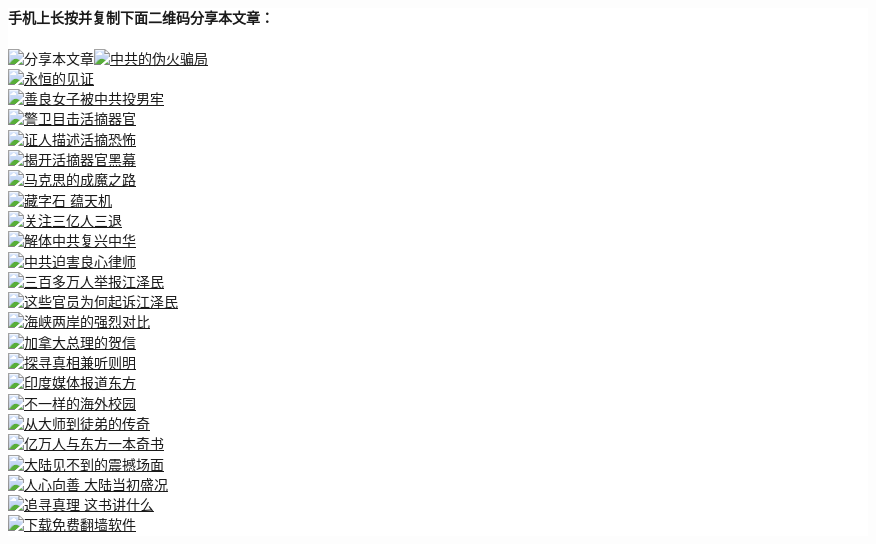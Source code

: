 <strong>手机上长按并复制下面二维码分享本文章：</strong><br><br><img src="https://chart.apis.google.com/chart?cht=qr&chs=240x240&choe=UTF-8&chld=M|2&chl=https://github.com/ejkoeh3638/djy/blob/master/gb/13/2/15/n3801647.md%231" title="分享本文章"></td><td VALIGN=TOP><a href="https://github.com/ejkoeh3638/djy/blob/master/gb/16/1/21/n4622075.md?dfh#1" target="_blank"><img src="https://raw.githubusercontent.com/ejkoeh3638/djy/master/gb/300/wei-f1.jpg" title="中共的伪火骗局"  alt="中共的伪火骗局"></a><br><a href="https://github.com/ejkoeh3638/www/blob/master/README.md?dfh#9" target="_blank"><img src="https://raw.githubusercontent.com/ejkoeh3638/djy/master/gb/300/yong-h.jpg" title="永恒的见证"  alt="永恒的见证"></a><br><a href="https://github.com/ejkoeh3638/djy/blob/master/gb/13/9/29/n3974789.md?dfh#1" target="_blank"><img src="https://raw.githubusercontent.com/ejkoeh3638/djy/master/gb/300/shang-lnz.jpg" title="善良女子被中共投男牢"  alt="善良女子被中共投男牢"></a><br><a href="https://github.com/ejkoeh3638/djy/blob/master/gb/16/3/16/n4663449.md?dfh#1" target="_blank"><img src="https://raw.githubusercontent.com/ejkoeh3638/djy/master/gb/300/huo-z3.jpg" title="警卫目击活摘器官"  alt="警卫目击活摘器官"></a><br><a href="https://github.com/ejkoeh3638/djy/blob/master/gb/16/8/7/n8177641.md?dfh#1" target="_blank"><img src="https://raw.githubusercontent.com/ejkoeh3638/djy/master/gb/300/huo-z4.jpg" title="证人描述活摘恐怖"  alt="证人描述活摘恐怖"></a><br><a href="https://github.com/ejkoeh3638/djy/blob/master/gb/10/4/19/n2881569.md?dfh#1" target="_blank"><img src="https://raw.githubusercontent.com/ejkoeh3638/djy/master/gb/300/huo-z1.jpg" title="揭开活摘器官黑幕"  alt="揭开活摘器官黑幕"></a><br><a href="https://github.com/ejkoeh3638/djy/blob/master/gb/10/11/7/n3077476.md?dfh#1" target="_blank"><img src="https://raw.githubusercontent.com/ejkoeh3638/djy/master/gb/300/ma-ks.jpg" title="马克思的成魔之路"  alt="马克思的成魔之路"></a><br><a href="https://github.com/ejkoeh3638/djy/blob/master/gb/14/6/9/n4173977.md?dfh#1" target="_blank"><img src="https://raw.githubusercontent.com/ejkoeh3638/djy/master/gb/300/chang-zs.jpg" title="藏字石 蕴天机"  alt="藏字石 蕴天机"></a><br><a href="https://github.com/ejkoeh3638/djy/blob/master/gb/18/5/10/n10381511.md?dfh#1" target="_blank"><img src="https://raw.githubusercontent.com/ejkoeh3638/djy/master/gb/300/st1.jpg" title="关注三亿人三退"  alt="关注三亿人三退"></a><br><a href="https://github.com/ejkoeh3638/djy/blob/master/gb/18/3/21/n10237682.md?dfh#1" target="_blank"><img src="https://raw.githubusercontent.com/ejkoeh3638/djy/master/gb/300/jie-t.jpg" title="解体中共复兴中华"  alt="解体中共复兴中华"></a><br><a href="https://github.com/ejkoeh3638/djy/blob/master/gb/9/2/9/n2422991.md?dfh#1" target="_blank"><img src="https://raw.githubusercontent.com/ejkoeh3638/djy/master/gb/300/gao-zs.jpg" title="中共迫害良心律师"  alt="中共迫害良心律师"></a><br><a href="https://github.com/ejkoeh3638/djy/blob/master/gb/18/12/9/n10900044.md?dfh#1" target="_blank"><img src="https://raw.githubusercontent.com/ejkoeh3638/djy/master/gb/300/sj1.jpg" title="三百多万人举报江泽民"  alt="三百多万人举报江泽民"></a><br><a href="https://github.com/ejkoeh3638/djy/blob/master/gb/18/8/28/n10672014.md?dfh#1" target="_blank"><img src="https://raw.githubusercontent.com/ejkoeh3638/djy/master/gb/300/sj2.jpg" title="这些官员为何起诉江泽民"  alt="这些官员为何起诉江泽民"></a><br><a href="https://github.com/ejkoeh3638/djy/blob/master/gb/8/12/18/n2367165.md?dfh#1" target="_blank"><img src="https://raw.githubusercontent.com/ejkoeh3638/djy/master/gb/300/liangan.jpg" title="海峡两岸的强烈对比"  alt="海峡两岸的强烈对比"></a><br><a href="https://github.com/ejkoeh3638/djy/blob/master/gb/15/12/10/n4593139.md?dfh#1" target="_blank"><img src="https://raw.githubusercontent.com/ejkoeh3638/djy/master/gb/300/jia-ndzl.jpg" title="加拿大总理的贺信"  alt="加拿大总理的贺信"></a><br><a href="https://github.com/ejkoeh3638/djy/blob/master/gb/11/6/17/n3289382.md?dfh#1" target="_blank"><img src="https://raw.githubusercontent.com/ejkoeh3638/djy/master/gb/300/xiao-wd.jpg" title="探寻真相兼听则明"  alt="探寻真相兼听则明"></a><br><a href="https://github.com/ejkoeh3638/djy/blob/master/gb/18/10/27/n10812623.md?dfh#1" target="_blank"><img src="https://raw.githubusercontent.com/ejkoeh3638/djy/master/gb/300/yindu.jpg" title="印度媒体报道东方"  alt="印度媒体报道东方"></a><br><a href="https://github.com/ejkoeh3638/djy/blob/master/gb/18/6/9/n10469652.md?dfh#1" target="_blank"><img src="https://raw.githubusercontent.com/ejkoeh3638/djy/master/gb/300/xie-j.jpg" title="不一样的海外校园"  alt="不一样的海外校园"></a><br><a href="https://github.com/ejkoeh3638/djy/blob/master/gb/7/4/5/n1669415.md?dfh#1" target="_blank"><img src="https://raw.githubusercontent.com/ejkoeh3638/djy/master/gb/300/li-up.jpg" title="从大师到徒弟的传奇"  alt="从大师到徒弟的传奇"></a><br><a href="https://github.com/ejkoeh3638/djy/blob/master/gb/17/5/26/n9191512.md?dfh#1" target="_blank"><img src="https://raw.githubusercontent.com/ejkoeh3638/djy/master/gb/300/zfl2.jpg" title="亿万人与东方一本奇书"  alt="亿万人与东方一本奇书"></a><br><a href="https://github.com/ejkoeh3638/djy/blob/master/gb/13/11/27/n4020290.md?dfh#1" target="_blank"><img src="https://raw.githubusercontent.com/ejkoeh3638/djy/master/gb/300/zhen-h.jpg" title="大陆见不到的震撼场面"  alt="大陆见不到的震撼场面"></a><br><a href="https://github.com/ejkoeh3638/djy/blob/master/gb/15/7/17/n4482910.md?dfh#1" target="_blank"><img src="https://raw.githubusercontent.com/ejkoeh3638/djy/master/gb/300/dalu-sk.jpg" title="人心向善 大陆当初盛况"  alt="人心向善 大陆当初盛况"></a><br><a href="https://github.com/ejkoeh3638/djy/blob/master/gb/19/1/5/n10955468.md?dfh#1" target="_blank"><img src="https://raw.githubusercontent.com/ejkoeh3638/djy/master/gb/300/zfl1.jpg" title="追寻真理 这书讲什么"  alt="追寻真理 这书讲什么"></a><br><a href="https://github.com/ejkoeh3638/www/blob/master/README.md?dfh#1" target="_blank"><img src="https://raw.githubusercontent.com/ejkoeh3638/djy/master/gb/300/fq1.jpg" title="下载免费翻墙软件"  alt="下载免费翻墙软件"></a><br></td></tr></table>
